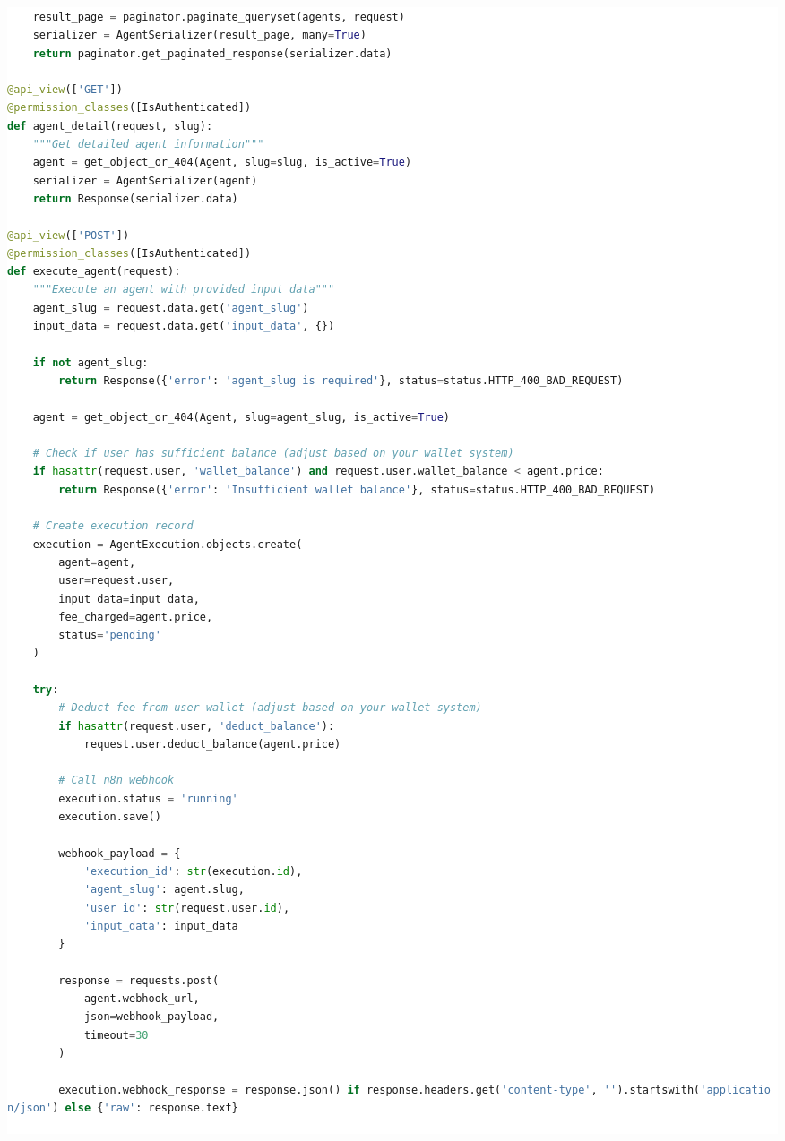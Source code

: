 ```python
    result_page = paginator.paginate_queryset(agents, request)
    serializer = AgentSerializer(result_page, many=True)
    return paginator.get_paginated_response(serializer.data)

@api_view(['GET'])
@permission_classes([IsAuthenticated])
def agent_detail(request, slug):
    """Get detailed agent information"""
    agent = get_object_or_404(Agent, slug=slug, is_active=True)
    serializer = AgentSerializer(agent)
    return Response(serializer.data)

@api_view(['POST'])
@permission_classes([IsAuthenticated])
def execute_agent(request):
    """Execute an agent with provided input data"""
    agent_slug = request.data.get('agent_slug')
    input_data = request.data.get('input_data', {})
    
    if not agent_slug:
        return Response({'error': 'agent_slug is required'}, status=status.HTTP_400_BAD_REQUEST)
    
    agent = get_object_or_404(Agent, slug=agent_slug, is_active=True)
    
    # Check if user has sufficient balance (adjust based on your wallet system)
    if hasattr(request.user, 'wallet_balance') and request.user.wallet_balance < agent.price:
        return Response({'error': 'Insufficient wallet balance'}, status=status.HTTP_400_BAD_REQUEST)
    
    # Create execution record
    execution = AgentExecution.objects.create(
        agent=agent,
        user=request.user,
        input_data=input_data,
        fee_charged=agent.price,
        status='pending'
    )
    
    try:
        # Deduct fee from user wallet (adjust based on your wallet system)
        if hasattr(request.user, 'deduct_balance'):
            request.user.deduct_balance(agent.price)
        
        # Call n8n webhook
        execution.status = 'running'
        execution.save()
        
        webhook_payload = {
            'execution_id': str(execution.id),
            'agent_slug': agent.slug,
            'user_id': str(request.user.id),
            'input_data': input_data
        }
        
        response = requests.post(
            agent.webhook_url,
            json=webhook_payload,
            timeout=30
        )
        
        execution.webhook_response = response.json() if response.headers.get('content-type', '').startswith('application/json') else {'raw': response.text}
        
```